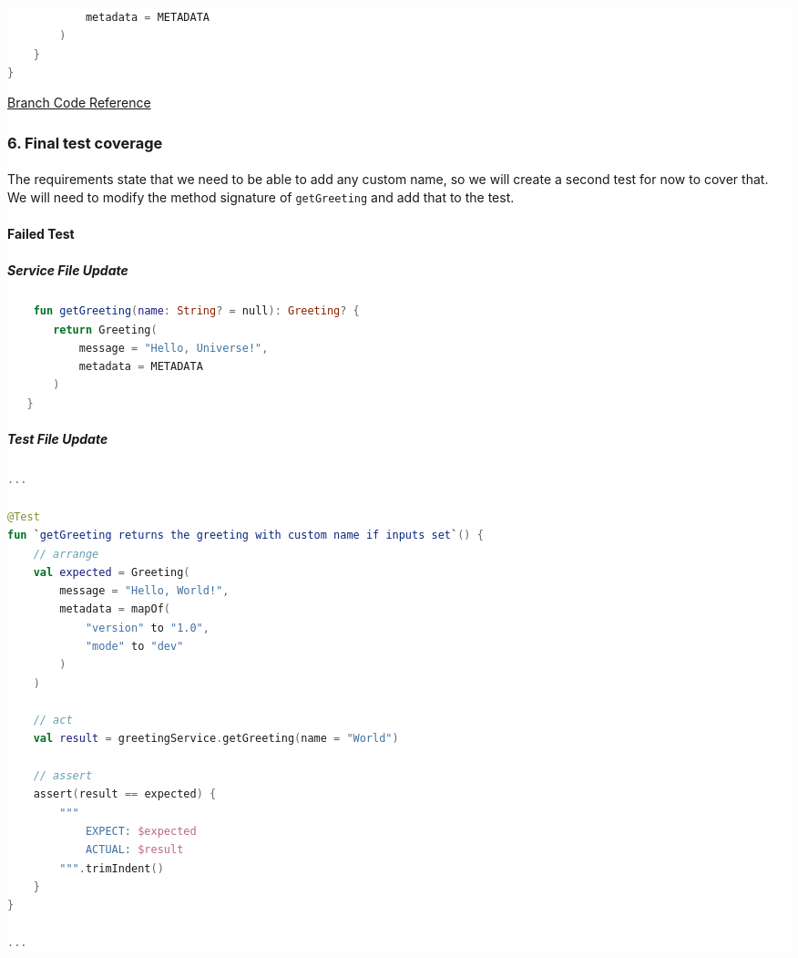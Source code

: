 ```kotlin
            metadata = METADATA
        )
    }
}
```

[Branch Code Reference](https://github.com/violabs/mentor-code/tree/beginner/testing/tdd/04_additional_test_pass)

### 6. Final test coverage

The requirements state that we need to be able to add any custom name, so we will create a second test for now to cover
that. We will need to modify the method signature of `getGreeting` and add that to the test.

#### Failed Test

##### Service File Update

```kotlin
    fun getGreeting(name: String? = null): Greeting? {
       return Greeting(
           message = "Hello, Universe!",
           metadata = METADATA
       )
   }
```

##### Test File Update

```kotlin
...

@Test
fun `getGreeting returns the greeting with custom name if inputs set`() {
    // arrange
    val expected = Greeting(
        message = "Hello, World!",
        metadata = mapOf(
            "version" to "1.0",
            "mode" to "dev"
        )
    )

    // act
    val result = greetingService.getGreeting(name = "World")

    // assert
    assert(result == expected) {
        """
            EXPECT: $expected
            ACTUAL: $result
        """.trimIndent()
    }
}

...
```

